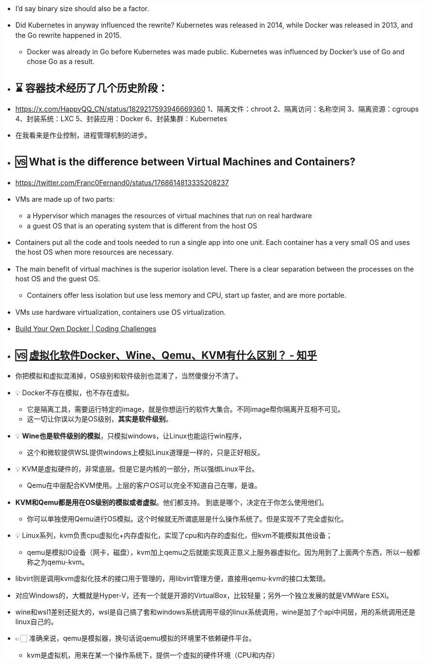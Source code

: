 - I’d say binary size should also be a factor.

- Did Kubernetes in anyway influenced the rewrite? Kubernetes was released in 2014, while Docker was released in 2013, and the Go rewrite happened in 2015.
  - Docker was already in Go before Kubernetes was made public. Kubernetes was influenced by Docker’s use of Go and chose Go as a result.

- ## ⌛️ 容器技术经历了几个历史阶段：
- https://x.com/HappyQQ_CN/status/1829217593946669360
  1、隔离文件：chroot
  2、隔离访问：名称空间
  3、隔离资源：cgroups
  4、封装系统：LXC
  5、封装应用：Docker
  6、封装集群：Kubernetes

- 在我看来是作业控制，进程管理机制的进步。

- ## 🆚️ What is the difference between Virtual Machines and Containers?
- https://twitter.com/Franc0Fernand0/status/1768614813335208237
- VMs are made up of two parts:
  - a Hypervisor which manages the resources of virtual machines that run on real hardware
  - a guest OS that is an operating system that is different from the host OS
- Containers put all the code and tools needed to run a single app into one unit. Each container has a very small OS and uses the host OS when more resources are necessary.

- The main benefit of virtual machines is the superior isolation level. There is a clear separation between the processes on the host OS and the guest OS.
  - Containers offer less isolation but use less memory and CPU, start up faster, and are more portable.

- VMs use hardware virtualization, containers use OS virtualization.

- [Build Your Own Docker | Coding Challenges](https://codingchallenges.fyi/challenges/challenge-docker/)

- ## 🆚️ [虚拟化软件Docker、Wine、Qemu、KVM有什么区别？ - 知乎](https://www.zhihu.com/question/540942002)
- 你把模拟和虚拟混淆掉，OS级别和软件级别也混淆了，当然傻傻分不清了。
- 💡 Docker不存在模拟，也不存在虚拟。
  - 它是隔离工具，需要运行特定的image，就是你想运行的软件大集合。不同image帮你隔离开互相不可见。 
  - 这一切让你误以为是OS级别，**其实是软件级别**。
- 💡 **Wine也是软件级别的模拟**，只模拟windows，让Linux也能运行win程序，
  - 这个和微软提供WSL提供windows上模拟Linux道理是一样的，只是正好相反。
- 💡 KVM是虚拟硬件的，非常底层。但是它是内核的一部分，所以强绑Linux平台。
  - Qemu在中层配合KVM使用。上层的客户OS可以完全不知道自己在哪，是谁。
- **KVM和Qemu都是用在OS级别的模拟或者虚拟**。他们都支持。 到底是哪个，决定在于你怎么使用他们。
  - 你可以单独使用Qemu进行OS模拟。这个时候就无所谓底层是什么操作系统了。但是实现不了完全虚拟化。
- 💡 Linux系列，kvm负责cpu虚拟化+内存虚拟化，实现了cpu和内存的虚拟化，但kvm不能模拟其他设备；
  - qemu是模拟IO设备（网卡，磁盘），kvm加上qemu之后就能实现真正意义上服务器虚拟化。因为用到了上面两个东西，所以一般都称之为qemu-kvm。
- libvirt则是调用kvm虚拟化技术的接口用于管理的，用libvirt管理方便，直接用qemu-kvm的接口太繁琐。
- 对应Windows的，大概就是Hyper-V，还有一个就是开源的VirtualBox，比较轻量；另外一个独立发展的就是VMWare ESXi。
- wine和wsl1差别还挺大的，wsl是自己搞了套和windows系统调用平级的linux系统调用，wine是加了个api中间层，用的系统调用还是linux自己的。

- 👉🏻 准确来说，qemu是模拟器，换句话说qemu模拟的环境里不依赖硬件平台。
  - kvm是虚拟机，用来在某一个操作系统下，提供一个虚拟的硬件环境（CPU和内存）
